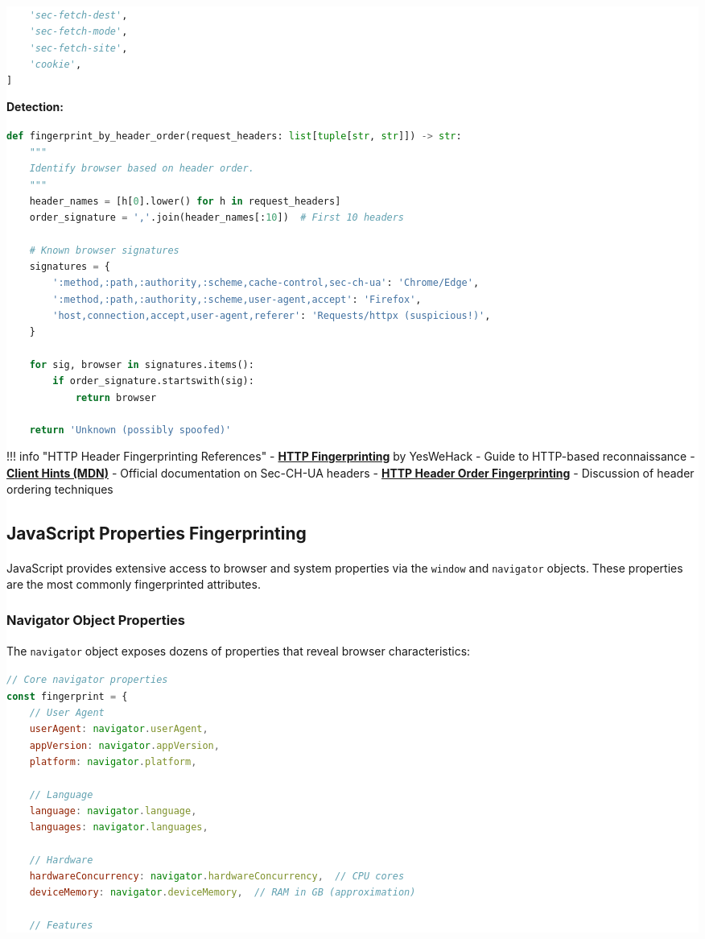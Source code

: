 ```python
    'sec-fetch-dest',
    'sec-fetch-mode',
    'sec-fetch-site',
    'cookie',
]
```

**Detection:**

```python
def fingerprint_by_header_order(request_headers: list[tuple[str, str]]) -> str:
    """
    Identify browser based on header order.
    """
    header_names = [h[0].lower() for h in request_headers]
    order_signature = ','.join(header_names[:10])  # First 10 headers
    
    # Known browser signatures
    signatures = {
        ':method,:path,:authority,:scheme,cache-control,sec-ch-ua': 'Chrome/Edge',
        ':method,:path,:authority,:scheme,user-agent,accept': 'Firefox',
        'host,connection,accept,user-agent,referer': 'Requests/httpx (suspicious!)',
    }
    
    for sig, browser in signatures.items():
        if order_signature.startswith(sig):
            return browser
    
    return 'Unknown (possibly spoofed)'
```

!!! info "HTTP Header Fingerprinting References"
    - **[HTTP Fingerprinting](https://www.yeswehack.com/learn-bug-bounty/recon-series-http-fingerprinting)** by YesWeHack - Guide to HTTP-based reconnaissance
    - **[Client Hints (MDN)](https://developer.mozilla.org/en-US/docs/Web/HTTP/Client_hints)** - Official documentation on Sec-CH-UA headers
    - **[HTTP Header Order Fingerprinting](https://lwthiker.com/networks/2022/06/17/tls-fingerprinting.html)** - Discussion of header ordering techniques

## JavaScript Properties Fingerprinting

JavaScript provides extensive access to browser and system properties via the `window` and `navigator` objects. These properties are the most commonly fingerprinted attributes.

### Navigator Object Properties

The `navigator` object exposes dozens of properties that reveal browser characteristics:

```javascript
// Core navigator properties
const fingerprint = {
    // User Agent
    userAgent: navigator.userAgent,
    appVersion: navigator.appVersion,
    platform: navigator.platform,
    
    // Language
    language: navigator.language,
    languages: navigator.languages,
    
    // Hardware
    hardwareConcurrency: navigator.hardwareConcurrency,  // CPU cores
    deviceMemory: navigator.deviceMemory,  // RAM in GB (approximation)
    
    // Features
```